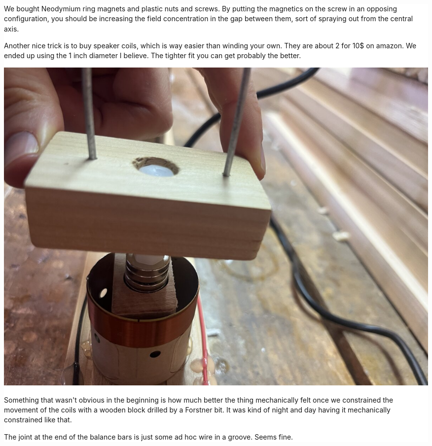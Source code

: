 We bought Neodymium ring magnets and plastic nuts and screws. By putting the magnetics on the screw in an opposing configuration, you should be increasing the field concentration in the gap between them, sort of spraying out from the central axis.

Another nice trick is to buy speaker coils, which is way easier than winding your own. They are about 2 for 10$ on amazon. We ended up using the 1 inch diameter I believe. The tighter fit you can get probably the better.

![](/assets/watt_balance/closeup.jpg)

Something that wasn't obvious in the beginning is how much better the thing mechanically felt once we constrained the movement of the coils with a wooden block drilled by a Forstner bit. It was kind of night and day having it mechanically constrained like that.

The joint at the end of the balance bars is just some ad hoc wire in a groove. Seems fine.
